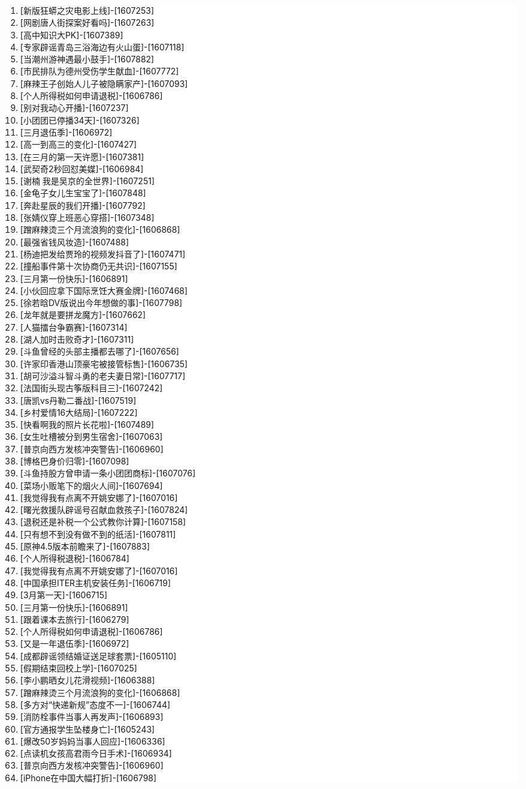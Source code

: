 1. [新版狂蟒之灾电影上线]-[1607253]
1. [网剧唐人街探案好看吗]-[1607263]
1. [高中知识大PK]-[1607389]
1. [专家辟谣青岛三浴海边有火山蛋]-[1607118]
1. [当潮州游神遇最小鼓手]-[1607882]
1. [市民排队为德州受伤学生献血]-[1607772]
1. [麻辣王子创始人儿子被隐瞒家产]-[1607093]
1. [个人所得税如何申请退税]-[1606786]
1. [别对我动心开播]-[1607237]
1. [小团团已停播34天]-[1607326]
1. [三月退伍季]-[1606972]
1. [高一到高三的变化]-[1607427]
1. [在三月的第一天许愿]-[1607381]
1. [武契奇2秒回怼美媒]-[1606984]
1. [谢楠 我是吴京的全世界]-[1607251]
1. [金龟子女儿生宝宝了]-[1607848]
1. [奔赴星辰的我们开播]-[1607792]
1. [张婧仪穿上班恶心穿搭]-[1607348]
1. [蹭麻辣烫三个月流浪狗的变化]-[1606868]
1. [最强省钱风妆造]-[1607488]
1. [杨迪把发给贾玲的视频发抖音了]-[1607471]
1. [撞船事件第十次协商仍无共识]-[1607155]
1. [三月第一份快乐]-[1606891]
1. [小伙回应拿下国际烹饪大赛金牌]-[1607468]
1. [徐若晗DV版说出今年想做的事]-[1607798]
1. [龙年就是要拼龙魔方]-[1607662]
1. [人猫擂台争霸赛]-[1607314]
1. [湖人加时击败奇才]-[1607311]
1. [斗鱼曾经的头部主播都去哪了]-[1607656]
1. [许家印香港山顶豪宅被接管标售]-[1606735]
1. [胡可沙溢斗智斗勇的老夫妻日常]-[1607717]
1. [法国街头现古筝版科目三]-[1607242]
1. [唐凯vs丹勒二番战]-[1607519]
1. [乡村爱情16大结局]-[1607222]
1. [快看啊我的照片长花啦]-[1607489]
1. [女生吐槽被分到男生宿舍]-[1607063]
1. [普京向西方发核冲突警告]-[1606960]
1. [博格巴身价归零]-[1607098]
1. [斗鱼持股方曾申请一条小团团商标]-[1607076]
1. [菜场小贩笔下的烟火人间]-[1607694]
1. [我觉得我有点离不开姚安娜了]-[1607016]
1. [曙光救援队辟谣号召献血救孩子]-[1607824]
1. [退税还是补税一个公式教你计算]-[1607158]
1. [只有想不到没有做不到的纸活]-[1607811]
1. [原神4.5版本前瞻来了]-[1607883]
1. [个人所得税退税]-[1606784]
1. [我觉得我有点离不开姚安娜了]-[1607016]
1. [中国承担ITER主机安装任务]-[1606719]
1. [3月第一天]-[1606715]
1. [三月第一份快乐]-[1606891]
1. [跟着课本去旅行]-[1606279]
1. [个人所得税如何申请退税]-[1606786]
1. [又是一年退伍季]-[1606972]
1. [成都辟谣领结婚证送足球套票]-[1605110]
1. [假期结束回校上学]-[1607025]
1. [李小鹏晒女儿花滑视频]-[1606388]
1. [蹭麻辣烫三个月流浪狗的变化]-[1606868]
1. [多方对“快递新规”态度不一]-[1606744]
1. [消防栓事件当事人再发声]-[1606893]
1. [官方通报学生坠楼身亡]-[1605243]
1. [爆改50岁妈妈当事人回应]-[1606336]
1. [点读机女孩高君雨今日手术]-[1606934]
1. [普京向西方发核冲突警告]-[1606960]
1. [iPhone在中国大幅打折]-[1606798]